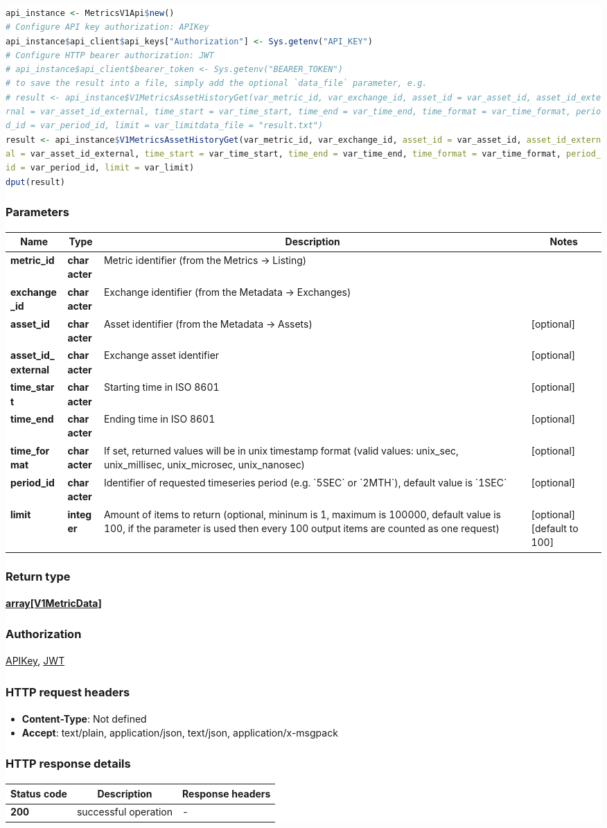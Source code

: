 ```R
api_instance <- MetricsV1Api$new()
# Configure API key authorization: APIKey
api_instance$api_client$api_keys["Authorization"] <- Sys.getenv("API_KEY")
# Configure HTTP bearer authorization: JWT
# api_instance$api_client$bearer_token <- Sys.getenv("BEARER_TOKEN")
# to save the result into a file, simply add the optional `data_file` parameter, e.g.
# result <- api_instance$V1MetricsAssetHistoryGet(var_metric_id, var_exchange_id, asset_id = var_asset_id, asset_id_external = var_asset_id_external, time_start = var_time_start, time_end = var_time_end, time_format = var_time_format, period_id = var_period_id, limit = var_limitdata_file = "result.txt")
result <- api_instance$V1MetricsAssetHistoryGet(var_metric_id, var_exchange_id, asset_id = var_asset_id, asset_id_external = var_asset_id_external, time_start = var_time_start, time_end = var_time_end, time_format = var_time_format, period_id = var_period_id, limit = var_limit)
dput(result)
```

### Parameters

Name | Type | Description  | Notes
------------- | ------------- | ------------- | -------------
 **metric_id** | **character**| Metric identifier (from the Metrics -&gt; Listing) | 
 **exchange_id** | **character**| Exchange identifier (from the Metadata -&gt; Exchanges) | 
 **asset_id** | **character**| Asset identifier (from the Metadata -&gt; Assets) | [optional] 
 **asset_id_external** | **character**| Exchange asset identifier | [optional] 
 **time_start** | **character**| Starting time in ISO 8601 | [optional] 
 **time_end** | **character**| Ending time in ISO 8601 | [optional] 
 **time_format** | **character**| If set, returned values will be in unix timestamp format (valid values: unix_sec, unix_millisec, unix_microsec, unix_nanosec) | [optional] 
 **period_id** | **character**| Identifier of requested timeseries period (e.g. &#x60;5SEC&#x60; or &#x60;2MTH&#x60;), default value is &#x60;1SEC&#x60; | [optional] 
 **limit** | **integer**| Amount of items to return (optional, mininum is 1, maximum is 100000, default value is 100, if the parameter is used then every 100 output items are counted as one request) | [optional] [default to 100]

### Return type

[**array[V1MetricData]**](v1.MetricData.md)

### Authorization

[APIKey](../README.md#APIKey), [JWT](../README.md#JWT)

### HTTP request headers

 - **Content-Type**: Not defined
 - **Accept**: text/plain, application/json, text/json, application/x-msgpack

### HTTP response details
| Status code | Description | Response headers |
|-------------|-------------|------------------|
| **200** | successful operation |  -  |
